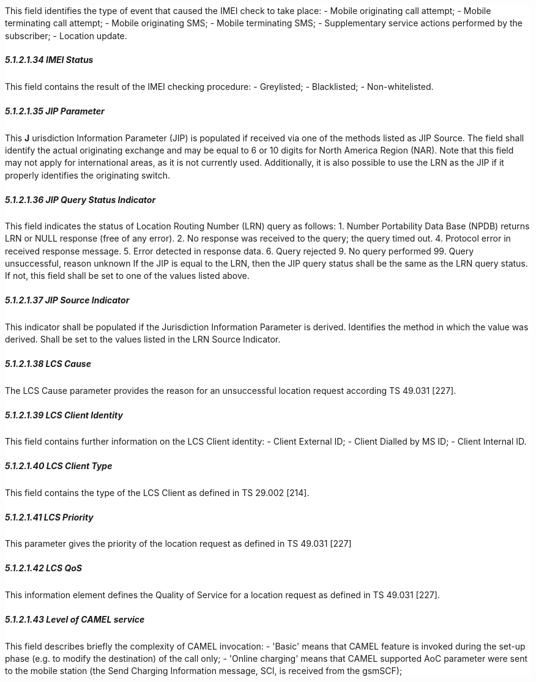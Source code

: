 This field identifies the type of event that caused the IMEI check to take
place:
\- Mobile originating call attempt;
\- Mobile terminating call attempt;
\- Mobile originating SMS;
\- Mobile terminating SMS;
\- Supplementary service actions performed by the subscriber;
\- Location update.
##### 5.1.2.1.34 IMEI Status
This field contains the result of the IMEI checking procedure:
\- Greylisted;
\- Blacklisted;
\- Non-whitelisted.
##### 5.1.2.1.35 JIP Parameter
This **J** urisdiction Information Parameter (JIP) is populated if received
via one of the methods listed as JIP Source. The field shall identify the
actual originating exchange and may be equal to 6 or 10 digits for North
America Region (NAR). Note that this field may not apply for international
areas, as it is not currently used. Additionally, it is also possible to use
the LRN as the JIP if it properly identifies the originating switch.
##### 5.1.2.1.36 JIP Query Status Indicator
This field indicates the status of Location Routing Number (LRN) query as
follows:
1\. Number Portability Data Base (NPDB) returns LRN or NULL response (free of
any error).
2\. No response was received to the query; the query timed out.
4\. Protocol error in received response message.
5\. Error detected in response data.
6\. Query rejected
9\. No query performed
99\. Query unsuccessful, reason unknown
If the JIP is equal to the LRN, then the JIP query status shall be the same as
the LRN query status. If not, this field shall be set to one of the values
listed above.
##### 5.1.2.1.37 JIP Source Indicator
This indicator shall be populated if the Jurisdiction Information Parameter is
derived. Identifies the method in which the value was derived. Shall be set to
the values listed in the LRN Source Indicator.
##### 5.1.2.1.38 LCS Cause
The LCS Cause parameter provides the reason for an unsuccessful location
request according TS 49.031 [227].
##### 5.1.2.1.39 LCS Client Identity
This field contains further information on the LCS Client identity:
\- Client External ID;
\- Client Dialled by MS ID;
\- Client Internal ID.
##### 5.1.2.1.40 LCS Client Type
This field contains the type of the LCS Client as defined in TS 29.002 [214].
##### 5.1.2.1.41 LCS Priority
This parameter gives the priority of the location request as defined in TS
49.031 [227]
##### 5.1.2.1.42 LCS QoS
This information element defines the Quality of Service for a location request
as defined in TS 49.031 [227].
##### 5.1.2.1.43 Level of CAMEL service
This field describes briefly the complexity of CAMEL invocation:
\- \'Basic\' means that CAMEL feature is invoked during the set-up phase (e.g.
to modify the destination) of the call only;
\- \'Online charging\' means that CAMEL supported AoC parameter were sent to
the mobile station (the Send Charging Information message, SCI, is received
from the gsmSCF);